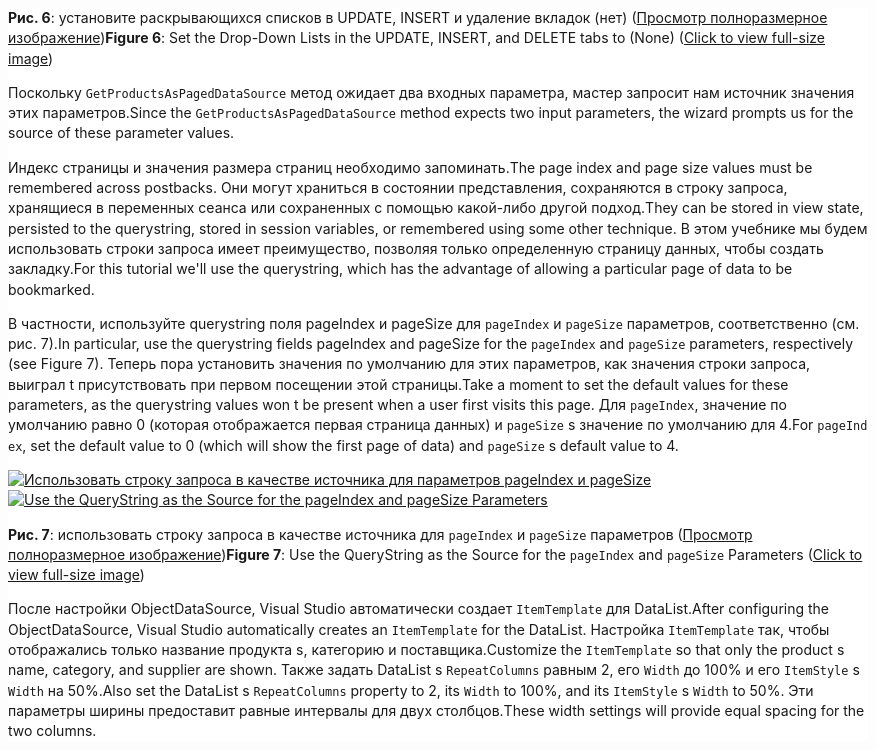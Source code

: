 <span data-ttu-id="b8ead-176">**Рис. 6**: установите раскрывающихся списков в UPDATE, INSERT и удаление вкладок (нет) ([Просмотр полноразмерное изображение](paging-report-data-in-a-datalist-or-repeater-control-cs/_static/image12.png))</span><span class="sxs-lookup"><span data-stu-id="b8ead-176">**Figure 6**: Set the Drop-Down Lists in the UPDATE, INSERT, and DELETE tabs to (None) ([Click to view full-size image](paging-report-data-in-a-datalist-or-repeater-control-cs/_static/image12.png))</span></span>


<span data-ttu-id="b8ead-177">Поскольку `GetProductsAsPagedDataSource` метод ожидает два входных параметра, мастер запросит нам источник значения этих параметров.</span><span class="sxs-lookup"><span data-stu-id="b8ead-177">Since the `GetProductsAsPagedDataSource` method expects two input parameters, the wizard prompts us for the source of these parameter values.</span></span>

<span data-ttu-id="b8ead-178">Индекс страницы и значения размера страниц необходимо запоминать.</span><span class="sxs-lookup"><span data-stu-id="b8ead-178">The page index and page size values must be remembered across postbacks.</span></span> <span data-ttu-id="b8ead-179">Они могут храниться в состоянии представления, сохраняются в строку запроса, хранящиеся в переменных сеанса или сохраненных с помощью какой-либо другой подход.</span><span class="sxs-lookup"><span data-stu-id="b8ead-179">They can be stored in view state, persisted to the querystring, stored in session variables, or remembered using some other technique.</span></span> <span data-ttu-id="b8ead-180">В этом учебнике мы будем использовать строки запроса имеет преимущество, позволяя только определенную страницу данных, чтобы создать закладку.</span><span class="sxs-lookup"><span data-stu-id="b8ead-180">For this tutorial we'll use the querystring, which has the advantage of allowing a particular page of data to be bookmarked.</span></span>

<span data-ttu-id="b8ead-181">В частности, используйте querystring поля pageIndex и pageSize для `pageIndex` и `pageSize` параметров, соответственно (см. рис. 7).</span><span class="sxs-lookup"><span data-stu-id="b8ead-181">In particular, use the querystring fields pageIndex and pageSize for the `pageIndex` and `pageSize` parameters, respectively (see Figure 7).</span></span> <span data-ttu-id="b8ead-182">Теперь пора установить значения по умолчанию для этих параметров, как значения строки запроса, выиграл t присутствовать при первом посещении этой страницы.</span><span class="sxs-lookup"><span data-stu-id="b8ead-182">Take a moment to set the default values for these parameters, as the querystring values won t be present when a user first visits this page.</span></span> <span data-ttu-id="b8ead-183">Для `pageIndex`, значение по умолчанию равно 0 (которая отображается первая страница данных) и `pageSize` s значение по умолчанию для 4.</span><span class="sxs-lookup"><span data-stu-id="b8ead-183">For `pageIndex`, set the default value to 0 (which will show the first page of data) and `pageSize` s default value to 4.</span></span>


<span data-ttu-id="b8ead-184">[![Использовать строку запроса в качестве источника для параметров pageIndex и pageSize](paging-report-data-in-a-datalist-or-repeater-control-cs/_static/image14.png)](paging-report-data-in-a-datalist-or-repeater-control-cs/_static/image13.png)</span><span class="sxs-lookup"><span data-stu-id="b8ead-184">[![Use the QueryString as the Source for the pageIndex and pageSize Parameters](paging-report-data-in-a-datalist-or-repeater-control-cs/_static/image14.png)](paging-report-data-in-a-datalist-or-repeater-control-cs/_static/image13.png)</span></span>

<span data-ttu-id="b8ead-185">**Рис. 7**: использовать строку запроса в качестве источника для `pageIndex` и `pageSize` параметров ([Просмотр полноразмерное изображение](paging-report-data-in-a-datalist-or-repeater-control-cs/_static/image15.png))</span><span class="sxs-lookup"><span data-stu-id="b8ead-185">**Figure 7**: Use the QueryString as the Source for the `pageIndex` and `pageSize` Parameters ([Click to view full-size image](paging-report-data-in-a-datalist-or-repeater-control-cs/_static/image15.png))</span></span>


<span data-ttu-id="b8ead-186">После настройки ObjectDataSource, Visual Studio автоматически создает `ItemTemplate` для DataList.</span><span class="sxs-lookup"><span data-stu-id="b8ead-186">After configuring the ObjectDataSource, Visual Studio automatically creates an `ItemTemplate` for the DataList.</span></span> <span data-ttu-id="b8ead-187">Настройка `ItemTemplate` так, чтобы отображались только название продукта s, категорию и поставщика.</span><span class="sxs-lookup"><span data-stu-id="b8ead-187">Customize the `ItemTemplate` so that only the product s name, category, and supplier are shown.</span></span> <span data-ttu-id="b8ead-188">Также задать DataList s `RepeatColumns` равным 2, его `Width` до 100% и его `ItemStyle` s `Width` на 50%.</span><span class="sxs-lookup"><span data-stu-id="b8ead-188">Also set the DataList s `RepeatColumns` property to 2, its `Width` to 100%, and its `ItemStyle` s `Width` to 50%.</span></span> <span data-ttu-id="b8ead-189">Эти параметры ширины предоставит равные интервалы для двух столбцов.</span><span class="sxs-lookup"><span data-stu-id="b8ead-189">These width settings will provide equal spacing for the two columns.</span></span>

